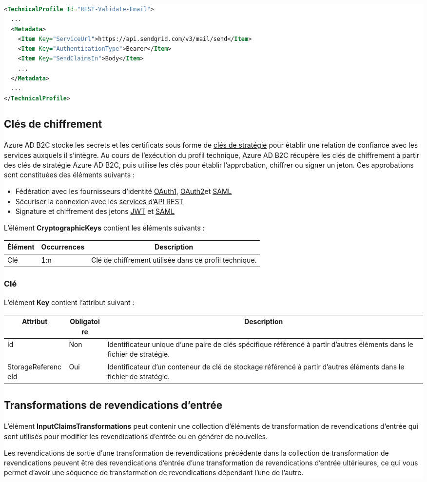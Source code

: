 ```xml
<TechnicalProfile Id="REST-Validate-Email">
  ...
  <Metadata>
    <Item Key="ServiceUrl">https://api.sendgrid.com/v3/mail/send</Item>
    <Item Key="AuthenticationType">Bearer</Item>
    <Item Key="SendClaimsIn">Body</Item>
    ...
  </Metadata>
  ...
</TechnicalProfile>
```

## <a name="cryptographic-keys"></a>Clés de chiffrement

Azure AD B2C stocke les secrets et les certificats sous forme de [clés de stratégie](policy-keys-overview.md) pour établir une relation de confiance avec les services auxquels il s’intègre. Au cours de l’exécution du profil technique, Azure AD B2C récupère les clés de chiffrement à partir des clés de stratégie Azure AD B2C, puis utilise les clés pour établir l’approbation, chiffrer ou signer un jeton. Ces approbations sont constituées des éléments suivants :

- Fédération avec les fournisseurs d’identité [OAuth1](oauth1-technical-profile.md#cryptographic-keys), [OAuth2](oauth2-technical-profile.md#cryptographic-keys)et [SAML](saml-identity-provider-technical-profile.md#cryptographic-keys)
- Sécuriser la connexion avec les [services d’API REST](secure-rest-api.md)
- Signature et chiffrement des jetons [JWT](jwt-issuer-technical-profile.md#cryptographic-keys) et [SAML](saml-issuer-technical-profile.md#cryptographic-keys)

L’élément **CryptographicKeys** contient les éléments suivants :

| Élément | Occurrences | Description |
| ------- | ----------- | ----------- |
| Clé | 1:n | Clé de chiffrement utilisée dans ce profil technique. |

### <a name="key"></a>Clé

L’élément **Key** contient l’attribut suivant :

| Attribut | Obligatoire | Description |
| --------- | -------- | ----------- |
| Id | Non | Identificateur unique d’une paire de clés spécifique référencé à partir d’autres éléments dans le fichier de stratégie. |
| StorageReferenceId | Oui | Identificateur d’un conteneur de clé de stockage référencé à partir d’autres éléments dans le fichier de stratégie. |

## <a name="input-claims-transformations"></a>Transformations de revendications d’entrée

L’élément **InputClaimsTransformations** peut contenir une collection d’éléments de transformation de revendications d’entrée qui sont utilisés pour modifier les revendications d’entrée ou en générer de nouvelles. 

Les revendications de sortie d’une transformation de revendications précédente dans la collection de transformation de revendications peuvent être des revendications d’entrée d’une transformation de revendications d’entrée ultérieures, ce qui vous permet d’avoir une séquence de transformation de revendications dépendant l’une de l’autre.
